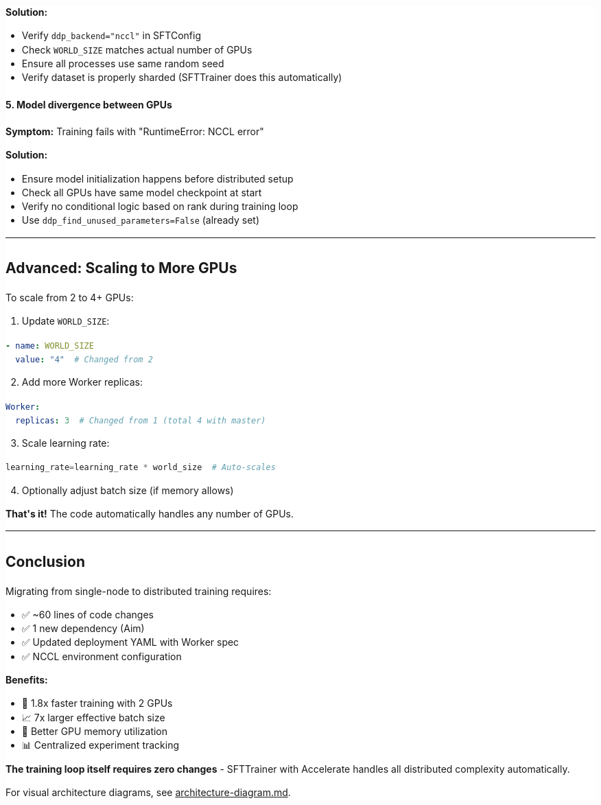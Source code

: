 **Solution:**
- Verify `ddp_backend="nccl"` in SFTConfig
- Check `WORLD_SIZE` matches actual number of GPUs
- Ensure all processes use same random seed
- Verify dataset is properly sharded (SFTTrainer does this automatically)

#### 5. Model divergence between GPUs

**Symptom:**
Training fails with "RuntimeError: NCCL error"

**Solution:**
- Ensure model initialization happens before distributed setup
- Check all GPUs have same model checkpoint at start
- Verify no conditional logic based on rank during training loop
- Use `ddp_find_unused_parameters=False` (already set)

---

## Advanced: Scaling to More GPUs

To scale from 2 to 4+ GPUs:

1. Update `WORLD_SIZE`:
```yaml
- name: WORLD_SIZE
  value: "4"  # Changed from 2
```

2. Add more Worker replicas:
```yaml
Worker:
  replicas: 3  # Changed from 1 (total 4 with master)
```

3. Scale learning rate:
```python
learning_rate=learning_rate * world_size  # Auto-scales
```

4. Optionally adjust batch size (if memory allows)

**That's it!** The code automatically handles any number of GPUs.

---

## Conclusion

Migrating from single-node to distributed training requires:

- ✅ ~60 lines of code changes
- ✅ 1 new dependency (Aim)
- ✅ Updated deployment YAML with Worker spec
- ✅ NCCL environment configuration

**Benefits:**
- 🚀 1.8x faster training with 2 GPUs
- 📈 7x larger effective batch size
- 💾 Better GPU memory utilization
- 📊 Centralized experiment tracking

**The training loop itself requires zero changes** - SFTTrainer with Accelerate handles all distributed complexity automatically.

For visual architecture diagrams, see [architecture-diagram.md](./architecture-diagram.md).
